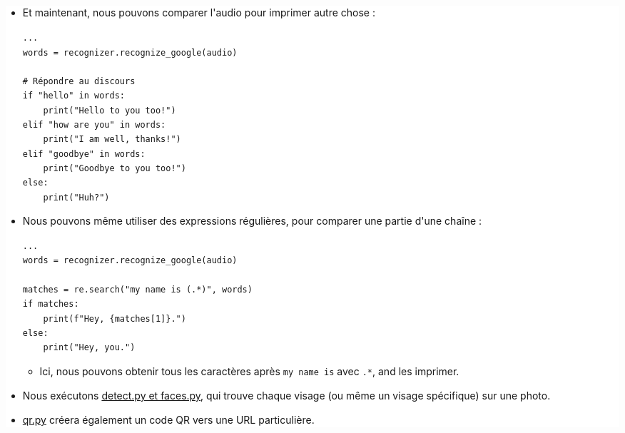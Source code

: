 - Et maintenant, nous pouvons comparer l'audio pour imprimer autre chose :

      ...
      words = recognizer.recognize_google(audio)

      # Répondre au discours
      if "hello" in words:
          print("Hello to you too!")
      elif "how are you" in words:
          print("I am well, thanks!")
      elif "goodbye" in words:
          print("Goodbye to you too!")
      else:
          print("Huh?")

- Nous pouvons même utiliser des expressions régulières, pour comparer une partie d'une chaîne :

      ...
      words = recognizer.recognize_google(audio)

      matches = re.search("my name is (.*)", words)
      if matches:
          print(f"Hey, {matches[1]}.")
      else:
          print("Hey, you.")

  - Ici, nous pouvons obtenir tous les caractères après `my name is` avec `.*`, and les imprimer.

- Nous exécutons [detect.py et faces.py](https://cdn.cs50.net/2019/fall/lectures/6/src6/6/faces/), qui trouve chaque visage (ou même un visage spécifique) sur une photo.
- [qr.py](https://cdn.cs50.net/2019/fall/lectures/6/src6/6/qr/) créera également un code QR vers une URL particulière.

